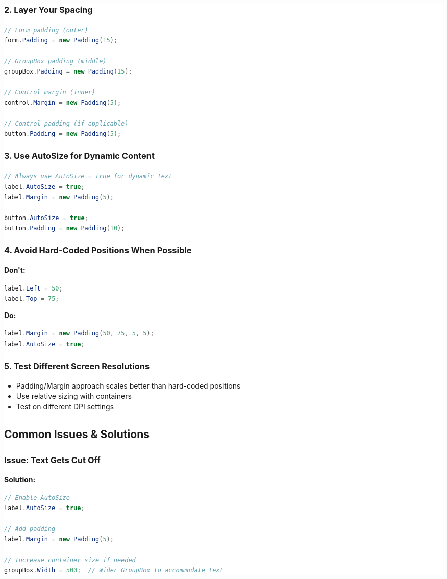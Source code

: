 ### 2. Layer Your Spacing
```csharp
// Form padding (outer)
form.Padding = new Padding(15);

// GroupBox padding (middle)
groupBox.Padding = new Padding(15);

// Control margin (inner)
control.Margin = new Padding(5);

// Control padding (if applicable)
button.Padding = new Padding(5);
```

### 3. Use AutoSize for Dynamic Content
```csharp
// Always use AutoSize = true for dynamic text
label.AutoSize = true;
label.Margin = new Padding(5);

button.AutoSize = true;
button.Padding = new Padding(10);
```

### 4. Avoid Hard-Coded Positions When Possible
**Don't:**
```csharp
label.Left = 50;
label.Top = 75;
```

**Do:**
```csharp
label.Margin = new Padding(50, 75, 5, 5);
label.AutoSize = true;
```

### 5. Test Different Screen Resolutions
- Padding/Margin approach scales better than hard-coded positions
- Use relative sizing with containers
- Test on different DPI settings

## Common Issues & Solutions

### Issue: Text Gets Cut Off
**Solution:**
```csharp
// Enable AutoSize
label.AutoSize = true;

// Add padding
label.Margin = new Padding(5);

// Increase container size if needed
groupBox.Width = 500;  // Wider GroupBox to accommodate text
```
